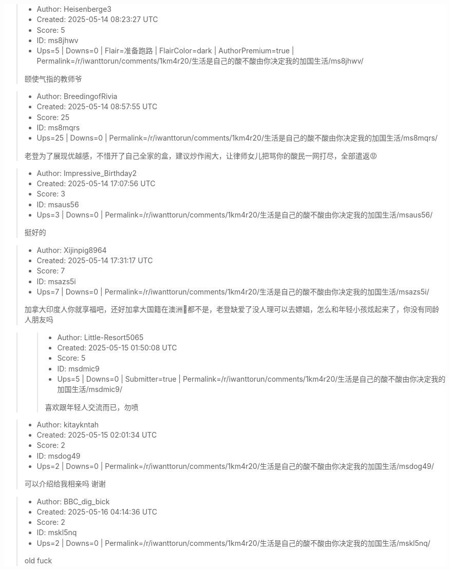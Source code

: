 > - Author: Heisenberge3
> - Created: 2025-05-14 08:23:27 UTC
> - Score: 5
> - ID: ms8jhwv
> - Ups=5 | Downs=0 | Flair=准备跑路 | FlairColor=dark | AuthorPremium=true | Permalink=/r/iwanttorun/comments/1km4r20/生活是自己的酸不酸由你决定我的加国生活/ms8jhwv/
>
> 颐使气指的教师爷

> - Author: BreedingofRivia
> - Created: 2025-05-14 08:57:55 UTC
> - Score: 25
> - ID: ms8mqrs
> - Ups=25 | Downs=0 | Permalink=/r/iwanttorun/comments/1km4r20/生活是自己的酸不酸由你决定我的加国生活/ms8mqrs/
>
> 老登为了展现优越感，不惜开了自己全家的盒，建议炒作闹大，让律师女儿把骂你的酸民一网打尽，全部遣返😡

> - Author: Impressive_Birthday2
> - Created: 2025-05-14 17:07:56 UTC
> - Score: 3
> - ID: msaus56
> - Ups=3 | Downs=0 | Permalink=/r/iwanttorun/comments/1km4r20/生活是自己的酸不酸由你决定我的加国生活/msaus56/
>
> 挺好的

> - Author: Xijinpig8964
> - Created: 2025-05-14 17:31:17 UTC
> - Score: 7
> - ID: msazs5i
> - Ups=7 | Downs=0 | Permalink=/r/iwanttorun/comments/1km4r20/生活是自己的酸不酸由你决定我的加国生活/msazs5i/
>
> 加拿大印度人你就享福吧，还好加拿大国籍在澳洲🐶都不是，老登缺爱了没人理可以去嫖娼，怎么和年轻小孩炫起来了，你没有同龄人朋友吗

>> - Author: Little-Resort5065
>> - Created: 2025-05-15 01:50:08 UTC
>> - Score: 5
>> - ID: msdmic9
>> - Ups=5 | Downs=0 | Submitter=true | Permalink=/r/iwanttorun/comments/1km4r20/生活是自己的酸不酸由你决定我的加国生活/msdmic9/
>>
>> 喜欢跟年轻人交流而已，勿喷

> - Author: kitaykntah
> - Created: 2025-05-15 02:01:34 UTC
> - Score: 2
> - ID: msdog49
> - Ups=2 | Downs=0 | Permalink=/r/iwanttorun/comments/1km4r20/生活是自己的酸不酸由你决定我的加国生活/msdog49/
>
> 可以介绍给我相亲吗 谢谢

> - Author: BBC_dig_bick
> - Created: 2025-05-16 04:14:36 UTC
> - Score: 2
> - ID: mskl5nq
> - Ups=2 | Downs=0 | Permalink=/r/iwanttorun/comments/1km4r20/生活是自己的酸不酸由你决定我的加国生活/mskl5nq/
>
> old fuck
